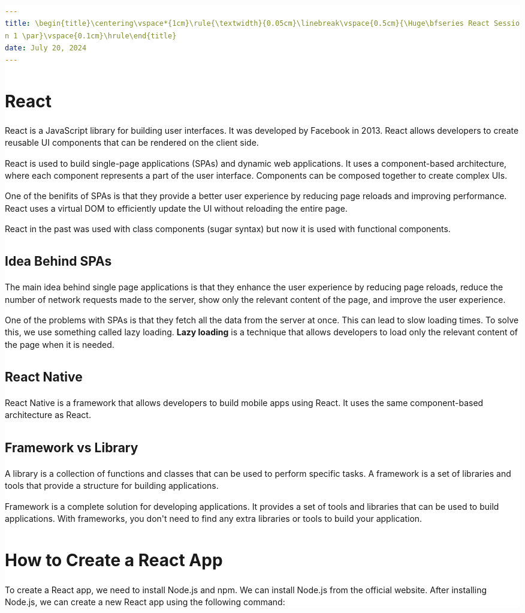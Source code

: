 ```yaml
---
title: \begin{title}\centering\vspace*{1cm}\rule{\textwidth}{0.05cm}\linebreak\vspace{0.5cm}{\Huge\bfseries React Session 1 \par}\vspace{0.1cm}\hrule\end{title}
date: July 20, 2024
---
```


# React

React is a JavaScript library for building user interfaces. It was developed by Facebook in 2013. React allows developers to create reusable UI components that can be rendered on the client side.

React is used to build single-page applications (SPAs) and dynamic web applications. It uses a component-based architecture, where each component represents a part of the user interface. Components can be composed together to create complex UIs.

One of the benifits of SPAs is that they provide a better user experience by reducing page reloads and improving performance. React uses a virtual DOM to efficiently update the UI without reloading the entire page.

React in the past was used with class components (sugar syntax) but now it is used with functional components.

## Idea Behind SPAs

The main idea behind single page applications is that they enhance the user experience by reducing page reloads, reduce the number of network requests made to the server, show only the relevant content of the page, and improve the user experience.

One of the problems with SPAs is that they fetch all the data from the server at once. This can lead to slow loading times. To solve this, we use something called lazy loading. **Lazy loading** is a technique that allows developers to load only the relevant content of the page when it is needed.

## React Native

React Native is a framework that allows developers to build mobile apps using React. It uses the same component-based architecture as React.

## Framework vs Library

A library is a collection of functions and classes that can be used to perform specific tasks. A framework is a set of libraries and tools that provide a structure for building applications.

Framework is a complete solution for developing applications. It provides a set of tools and libraries that can be used to build applications. With frameworks, you don't need to find any extra libraries or tools to build your application.

# How to Create a React App

To create a React app, we need to install Node.js and npm. We can install Node.js from the official website. After installing Node.js, we can create a new React app using the following command:
